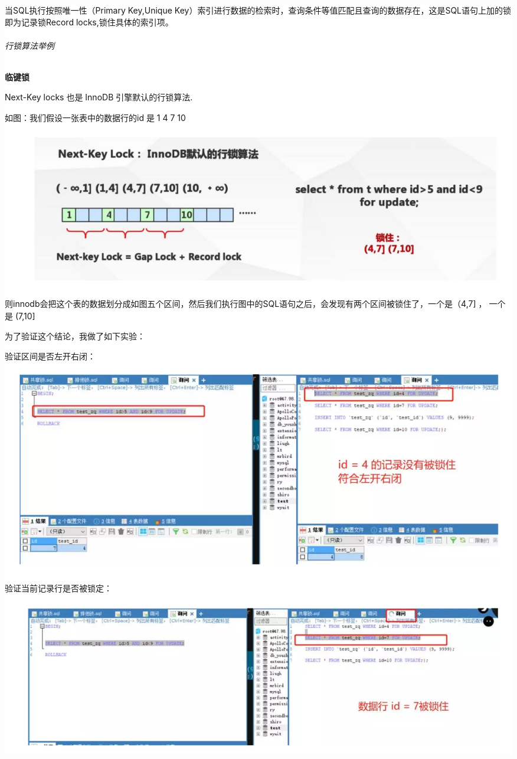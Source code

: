   当SQL执行按照唯一性（Primary Key,Unique Key）索引进行数据的检索时，查询条件等值匹配且查询的数据存在，这是SQL语句上加的锁即为记录锁Record locks,锁住具体的索引项。

###### 行锁算法举例

**临键锁**

Next-Key locks 也是 InnoDB 引擎默认的行锁算法.

如图：我们假设一张表中的数据行的id 是 1 4 7 10

![image-20210509212010970](MySQL_InnoDB锁机制.assets/image-20210509212010970.png)

则innodb会把这个表的数据划分成如图五个区间，然后我们执行图中的SQL语句之后，会发现有两个区间被锁住了，一个是（4,7] ， 一个是 (7,10]

为了验证这个结论，我做了如下实验：

验证区间是否左开右闭：

![image-20210509212024366](MySQL_InnoDB锁机制.assets/image-20210509212024366.png)

验证当前记录行是否被锁定：

![image-20210509212035289](MySQL_InnoDB锁机制.assets/image-20210509212035289.png)